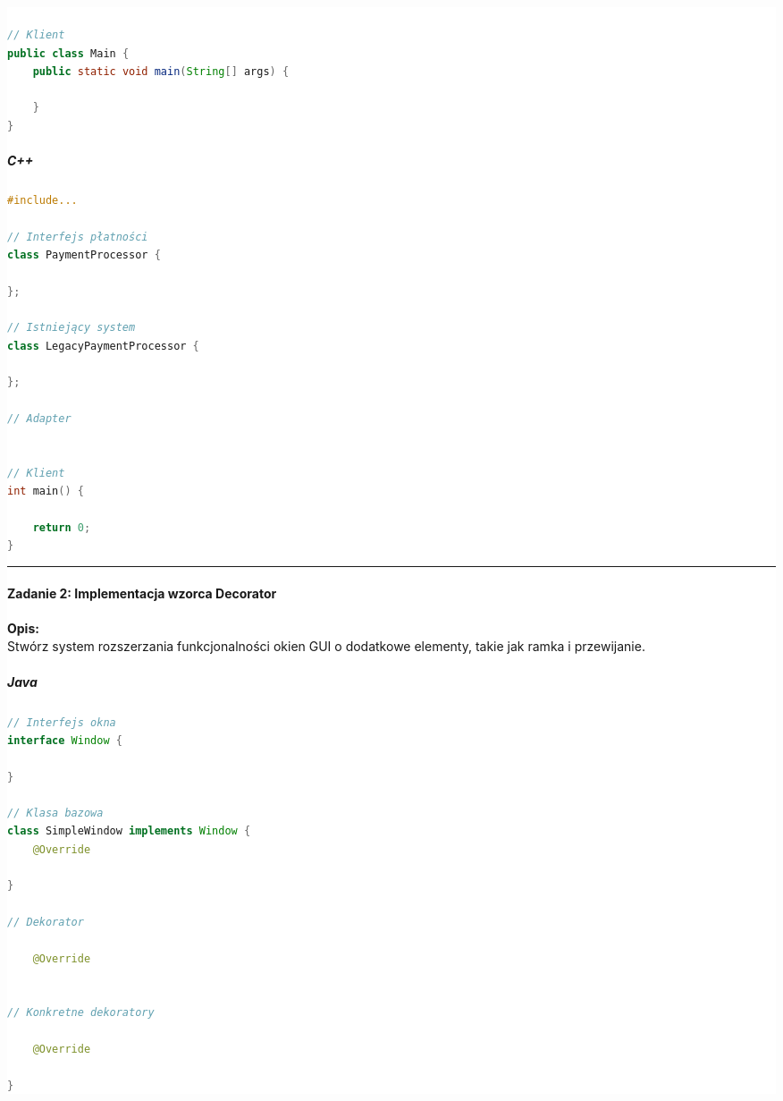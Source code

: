 ```java

// Klient
public class Main {
    public static void main(String[] args) {
       
    }
}
```

##### **C++**
```cpp
#include...

// Interfejs płatności
class PaymentProcessor {

};

// Istniejący system
class LegacyPaymentProcessor {

};

// Adapter


// Klient
int main() {
   
    return 0;
}
```

---

#### **Zadanie 2: Implementacja wzorca Decorator**

**Opis:**  
Stwórz system rozszerzania funkcjonalności okien GUI o dodatkowe elementy, takie jak ramka i przewijanie.

##### **Java**
```java
// Interfejs okna
interface Window {
  
}

// Klasa bazowa
class SimpleWindow implements Window {
    @Override
  
}

// Dekorator

    @Override
   

// Konkretne dekoratory

    @Override
    
}

```